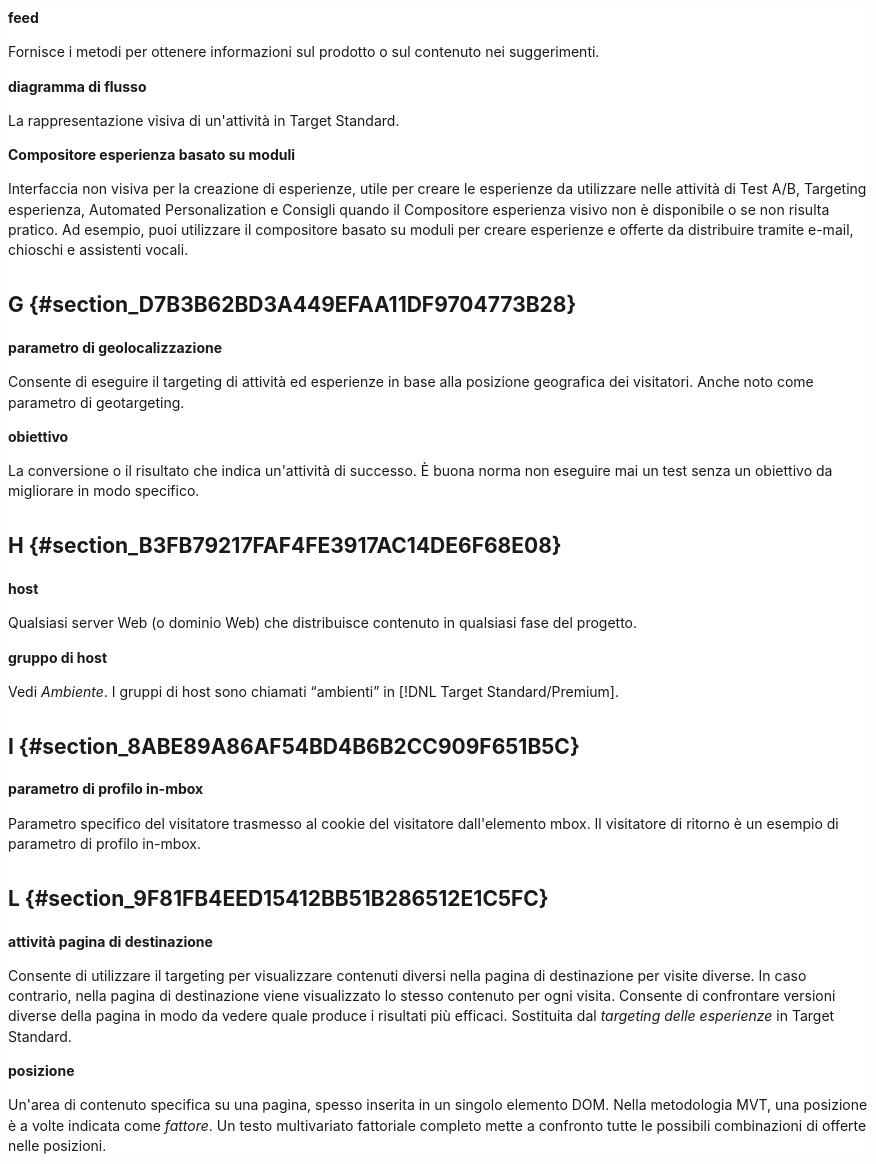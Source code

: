 **feed**

Fornisce i metodi per ottenere informazioni sul prodotto o sul contenuto nei suggerimenti.

**diagramma di flusso**

La rappresentazione visiva di un&#39;attività in Target Standard.

**Compositore esperienza basato su moduli**

Interfaccia non visiva per la creazione di esperienze, utile per creare le esperienze da utilizzare nelle attività di Test A/B, Targeting esperienza, Automated Personalization e Consigli quando il Compositore esperienza visivo non è disponibile o se non risulta pratico. Ad esempio, puoi utilizzare il compositore basato su moduli per creare esperienze e offerte da distribuire tramite e-mail, chioschi e assistenti vocali.

## G  {#section_D7B3B62BD3A449EFAA11DF9704773B28}

**parametro di geolocalizzazione**

Consente di eseguire il targeting di attività ed esperienze in base alla posizione geografica dei visitatori. Anche noto come parametro di geotargeting.

**obiettivo**

La conversione o il risultato che indica un&#39;attività di successo. È buona norma non eseguire mai un test senza un obiettivo da migliorare in modo specifico.

## H  {#section_B3FB79217FAF4FE3917AC14DE6F68E08}

**host**

Qualsiasi server Web (o dominio Web) che distribuisce contenuto in qualsiasi fase del progetto.

**gruppo di host**

Vedi *Ambiente*. I gruppi di host sono chiamati “ambienti” in [!DNL Target Standard/Premium].

## I {#section_8ABE89A86AF54BD4B6B2CC909F651B5C}

**parametro di profilo in-mbox**

Parametro specifico del visitatore trasmesso al cookie del visitatore dall&#39;elemento mbox. Il visitatore di ritorno è un esempio di parametro di profilo in-mbox.

## L  {#section_9F81FB4EED15412BB51B286512E1C5FC}

**attività pagina di destinazione**

Consente di utilizzare il targeting per visualizzare contenuti diversi nella pagina di destinazione per visite diverse. In caso contrario, nella pagina di destinazione viene visualizzato lo stesso contenuto per ogni visita. Consente di confrontare versioni diverse della pagina in modo da vedere quale produce i risultati più efficaci. Sostituita dal *targeting delle esperienze* in Target Standard.

**posizione**

Un&#39;area di contenuto specifica su una pagina, spesso inserita in un singolo elemento DOM. Nella metodologia MVT, una posizione è a volte indicata come *fattore*. Un testo multivariato fattoriale completo mette a confronto tutte le possibili combinazioni di offerte nelle posizioni.

